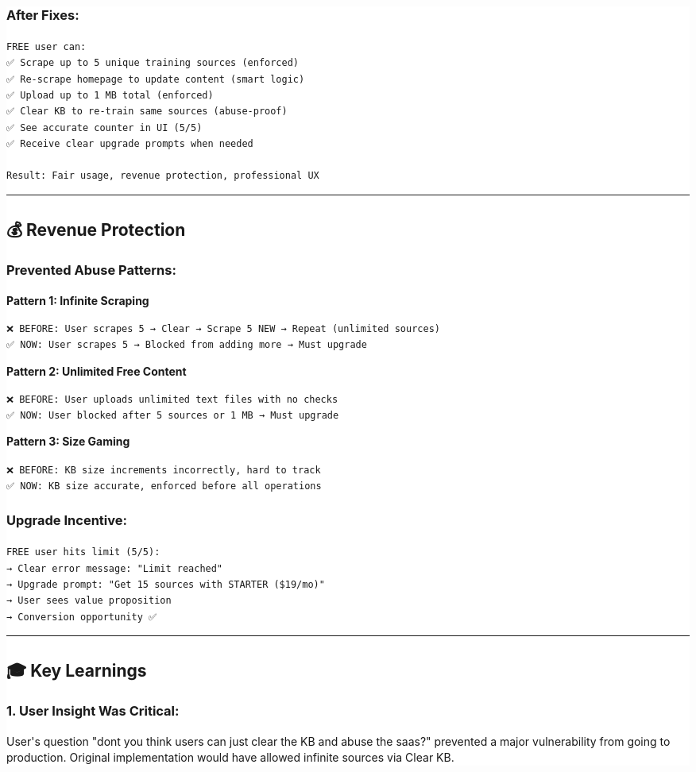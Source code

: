 ### **After Fixes**:
```
FREE user can:
✅ Scrape up to 5 unique training sources (enforced)
✅ Re-scrape homepage to update content (smart logic)
✅ Upload up to 1 MB total (enforced)
✅ Clear KB to re-train same sources (abuse-proof)
✅ See accurate counter in UI (5/5)
✅ Receive clear upgrade prompts when needed

Result: Fair usage, revenue protection, professional UX
```

---

## 💰 Revenue Protection

### **Prevented Abuse Patterns**:

**Pattern 1: Infinite Scraping**
```
❌ BEFORE: User scrapes 5 → Clear → Scrape 5 NEW → Repeat (unlimited sources)
✅ NOW: User scrapes 5 → Blocked from adding more → Must upgrade
```

**Pattern 2: Unlimited Free Content**
```
❌ BEFORE: User uploads unlimited text files with no checks
✅ NOW: User blocked after 5 sources or 1 MB → Must upgrade
```

**Pattern 3: Size Gaming**
```
❌ BEFORE: KB size increments incorrectly, hard to track
✅ NOW: KB size accurate, enforced before all operations
```

### **Upgrade Incentive**:
```
FREE user hits limit (5/5):
→ Clear error message: "Limit reached"
→ Upgrade prompt: "Get 15 sources with STARTER ($19/mo)"
→ User sees value proposition
→ Conversion opportunity ✅
```

---

## 🎓 Key Learnings

### **1. User Insight Was Critical**:
User's question "dont you think users can just clear the KB and abuse the saas?" prevented a major vulnerability from going to production. Original implementation would have allowed infinite sources via Clear KB.
